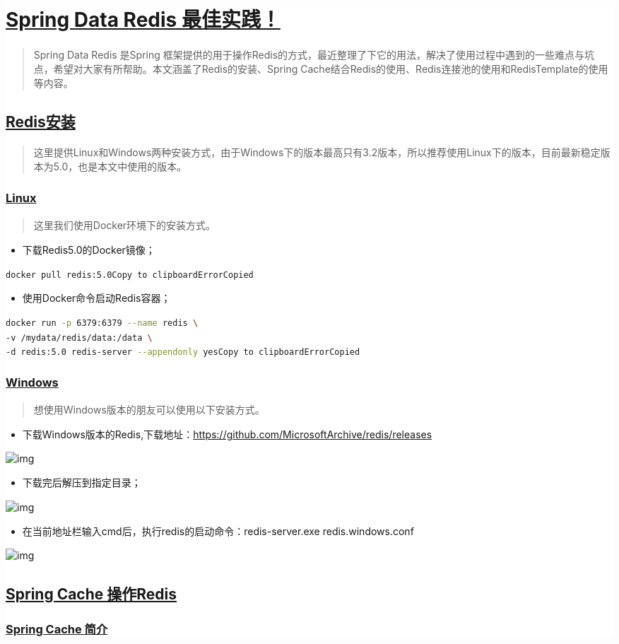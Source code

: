 # [Spring Data Redis 最佳实践！](http://www.macrozheng.com/#/reference/spring_data_redis?id=spring-data-redis-最佳实践！)

> Spring Data Redis 是Spring 框架提供的用于操作Redis的方式，最近整理了下它的用法，解决了使用过程中遇到的一些难点与坑点，希望对大家有所帮助。本文涵盖了Redis的安装、Spring Cache结合Redis的使用、Redis连接池的使用和RedisTemplate的使用等内容。

## [Redis安装](http://www.macrozheng.com/#/reference/spring_data_redis?id=redis安装)

> 这里提供Linux和Windows两种安装方式，由于Windows下的版本最高只有3.2版本，所以推荐使用Linux下的版本，目前最新稳定版本为5.0，也是本文中使用的版本。

### [Linux](http://www.macrozheng.com/#/reference/spring_data_redis?id=linux)

> 这里我们使用Docker环境下的安装方式。

- 下载Redis5.0的Docker镜像；

```bash
docker pull redis:5.0Copy to clipboardErrorCopied
```

- 使用Docker命令启动Redis容器；

```bash
docker run -p 6379:6379 --name redis \
-v /mydata/redis/data:/data \
-d redis:5.0 redis-server --appendonly yesCopy to clipboardErrorCopied
```

### [Windows](http://www.macrozheng.com/#/reference/spring_data_redis?id=windows)

> 想使用Windows版本的朋友可以使用以下安装方式。

- 下载Windows版本的Redis,下载地址：https://github.com/MicrosoftArchive/redis/releases

![img](http://www.macrozheng.com/images/spring_boot_redis_01.png)

- 下载完后解压到指定目录；

![img](http://www.macrozheng.com/images/spring_boot_redis_02.png)

- 在当前地址栏输入cmd后，执行redis的启动命令：redis-server.exe redis.windows.conf

![img](http://www.macrozheng.com/images/spring_boot_redis_03.png)

## [Spring Cache 操作Redis](http://www.macrozheng.com/#/reference/spring_data_redis?id=spring-cache-操作redis)

### [Spring Cache 简介](http://www.macrozheng.com/#/reference/spring_data_redis?id=spring-cache-简介)
